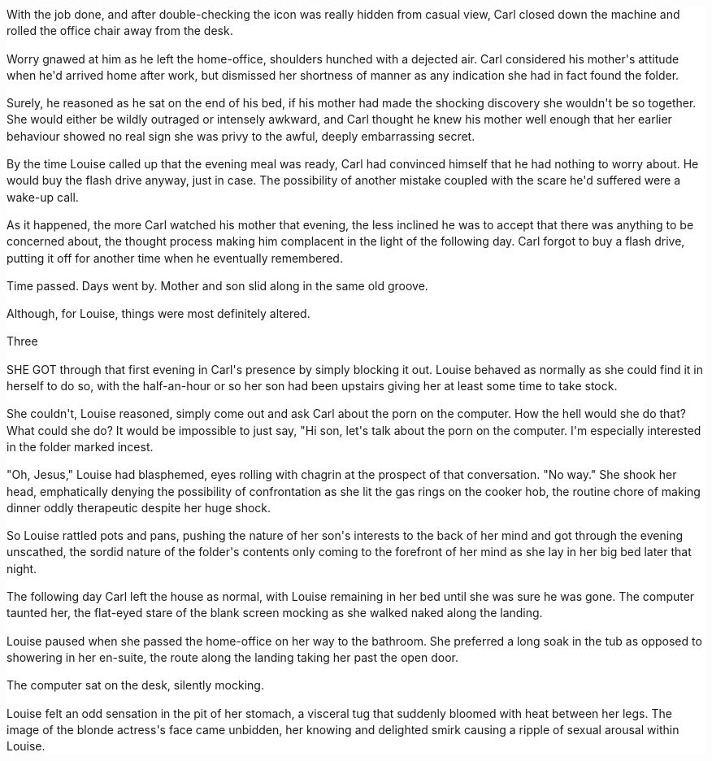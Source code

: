  With the job done, and after double-checking the icon was really hidden from casual view, Carl closed down the machine and rolled the office chair away from the desk. 

 Worry gnawed at him as he left the home-office, shoulders hunched with a dejected air. Carl considered his mother's attitude when he'd arrived home after work, but dismissed her shortness of manner as any indication she had in fact found the folder. 

 Surely, he reasoned as he sat on the end of his bed, if his mother had made the shocking discovery she wouldn't be so together. She would either be wildly outraged or intensely awkward, and Carl thought he knew his mother well enough that her earlier behaviour showed no real sign she was privy to the awful, deeply embarrassing secret. 

 By the time Louise called up that the evening meal was ready, Carl had convinced himself that he had nothing to worry about. He would buy the flash drive anyway, just in case. The possibility of another mistake coupled with the scare he'd suffered were a wake-up call. 

 As it happened, the more Carl watched his mother that evening, the less inclined he was to accept that there was anything to be concerned about, the thought process making him complacent in the light of the following day. Carl forgot to buy a flash drive, putting it off for another time when he eventually remembered. 

 Time passed. Days went by. Mother and son slid along in the same old groove. 

 Although, for Louise, things were most definitely altered. 

 Three 

 SHE GOT through that first evening in Carl's presence by simply blocking it out. Louise behaved as normally as she could find it in herself to do so, with the half-an-hour or so her son had been upstairs giving her at least some time to take stock. 

 She couldn't, Louise reasoned, simply come out and ask Carl about the porn on the computer. How the hell would she do that? What could she do? It would be impossible to just say, "Hi son, let's talk about the porn on the computer. I'm especially interested in the folder marked incest. 

 "Oh, Jesus," Louise had blasphemed, eyes rolling with chagrin at the prospect of that conversation. "No way." She shook her head, emphatically denying the possibility of confrontation as she lit the gas rings on the cooker hob, the routine chore of making dinner oddly therapeutic despite her huge shock. 

 So Louise rattled pots and pans, pushing the nature of her son's interests to the back of her mind and got through the evening unscathed, the sordid nature of the folder's contents only coming to the forefront of her mind as she lay in her big bed later that night. 

 The following day Carl left the house as normal, with Louise remaining in her bed until she was sure he was gone. The computer taunted her, the flat-eyed stare of the blank screen mocking as she walked naked along the landing. 

 Louise paused when she passed the home-office on her way to the bathroom. She preferred a long soak in the tub as opposed to showering in her en-suite, the route along the landing taking her past the open door. 

 The computer sat on the desk, silently mocking. 

 Louise felt an odd sensation in the pit of her stomach, a visceral tug that suddenly bloomed with heat between her legs. The image of the blonde actress's face came unbidden, her knowing and delighted smirk causing a ripple of sexual arousal within Louise. 
